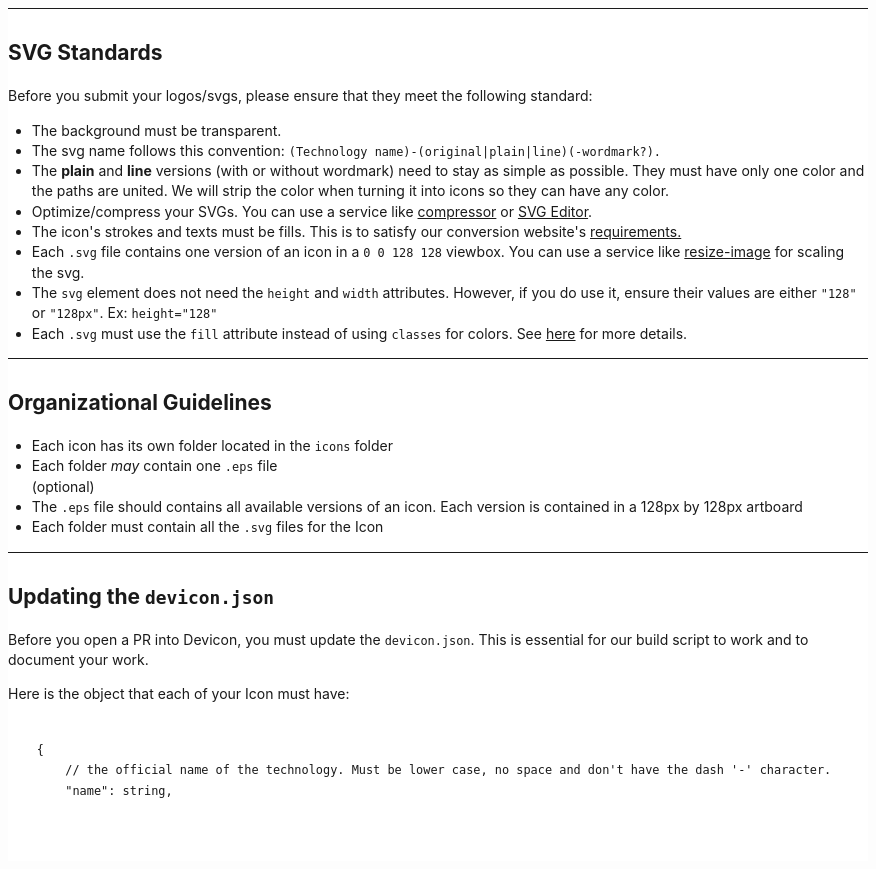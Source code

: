 <hr>
<h2 id='svgStandards'>SVG Standards</h2>
<p>Before you submit your logos/svgs, please ensure that they meet the following standard:</p>
<ul>
  <li>The background must be transparent.</li>
  <li>The svg name follows this convention: <code>(Technology name)-(original|plain|line)(-wordmark?).</code></li>
  <li>The <b>plain</b> and <b>line</b> versions (with or without wordmark) need to stay as simple as possible. They must have only one color and the paths are united. We will strip the color when turning it into icons so they can have any color.
  </li>
  <li>Optimize/compress your SVGs. You can use a service like <a href="https://compressor.io/">compressor</a> or <a href="https://petercollingridge.appspot.com/svg-editor">SVG Editor</a>.</li>
  <li>The icon's strokes and texts must be fills. This is to satisfy our conversion website's <a href="https://icomoon.io/#docs/stroke-to-fill">requirements.</a></li>
  <li>Each <code>.svg</code> file contains one version of an icon in a <code>0 0 128 128</code> viewbox. You can use a service like <a href="https://www.iloveimg.com/resize-image/resize-svg">resize-image</a> for scaling the svg.</li>
  <li>The <code>svg</code> element does not need the <code>height</code> and <code>width</code> attributes. However, if you do use it, ensure their values are either <code>"128"</code> or <code>"128px"</code>. Ex: <code>height="128"</code></li>
  <li>Each <code>.svg</code> must use the <code>fill</code> attribute instead of using <code>classes</code> for colors. See <a href="https://github.com/devicons/devicon/issues/407">here</a> for more details.</li>
</ul>

<hr>
<h2 id='orgGuidelines'>Organizational Guidelines</h2>
<ul>
  <li>Each icon has its own folder located in the <code>icons</code> folder</li>
  <li>Each folder <i>may</i> contain one <code>.eps</code> file</li> (optional)
  <li>The <code>.eps</code> file should contains all available versions of an icon. Each version is contained in a 128px by 128px artboard</li>
  <li>Each folder must contain all the <code>.svg</code> files for the Icon</li>
</ul>

<hr>
<h2 id='updateDevicon'> Updating the <code>devicon.json</code> </h2>
<p>
  Before you open a PR into Devicon, you must update the <code>devicon.json</code>. This is essential for our build script to work and to document your work.
</p>
<p>
  Here is the object that each of your Icon must have:
</p>

<pre>
  <code>
    {
        // the official name of the technology. Must be lower case, no space and don't have the dash '-' character.
        "name": string, 
